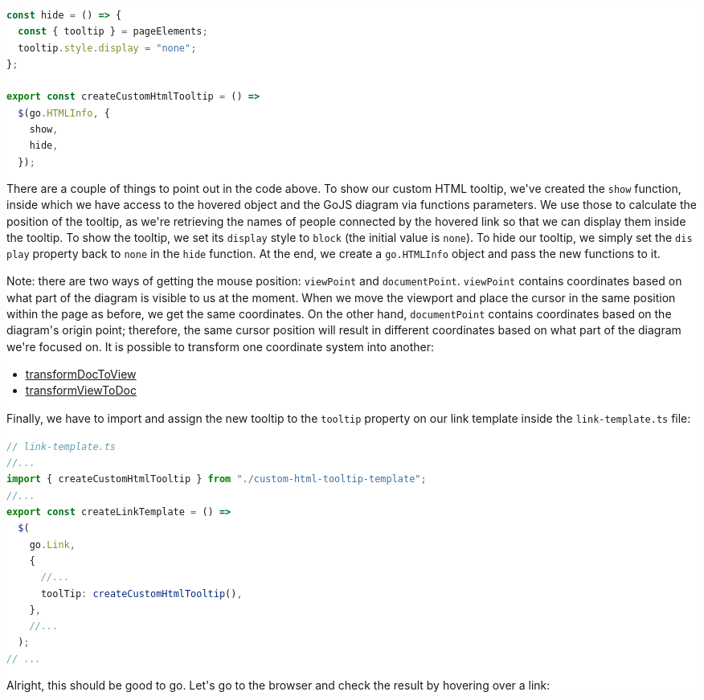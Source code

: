 ```typescript
const hide = () => {
  const { tooltip } = pageElements;
  tooltip.style.display = "none";
};

export const createCustomHtmlTooltip = () =>
  $(go.HTMLInfo, {
    show,
    hide,
  });
```
There are a couple of things to point out in the code above. To show our custom HTML tooltip,
we've created the `show` function, inside which we have access to the hovered object and the GoJS diagram via functions parameters.
We use those to calculate the position of the tooltip, as we're retrieving the names of people connected by the hovered link so that we can display them inside the tooltip. To show the tooltip, we set its `display` style to `block` (the initial value is `none`).
To hide our tooltip, we simply set the `display` property back to `none` in the `hide` function.
At the end, we create a `go.HTMLInfo` object and pass the new functions to it.  

Note: there are two ways of getting the mouse position: `viewPoint` and `documentPoint`.
`viewPoint` contains coordinates based on what part of the diagram is visible to us at the moment.
When we move the viewport and place the cursor in the same position within the page as before, we get the same coordinates.
On the other hand, `documentPoint` contains coordinates based on the diagram's origin point; therefore, the same cursor position will result in different coordinates based on what part of the diagram we're focused on. It is possible to transform one coordinate system into another:

- [transformDocToView](https://gojs.net/latest/api/symbols/Diagram.html#transformDocToView)
- [transformViewToDoc](https://gojs.net/latest/api/symbols/Diagram.html#transformViewToDoc)

Finally, we have to import and assign the new tooltip to the `tooltip` property on our link template inside the `link-template.ts` file:
```typescript
// link-template.ts
//...
import { createCustomHtmlTooltip } from "./custom-html-tooltip-template";
//...
export const createLinkTemplate = () =>
  $(
    go.Link,
    {
      //...
      toolTip: createCustomHtmlTooltip(),
    },
    //...
  );
// ...
```

Alright, this should be good to go. Let's go to the browser and check the result by hovering over a link: